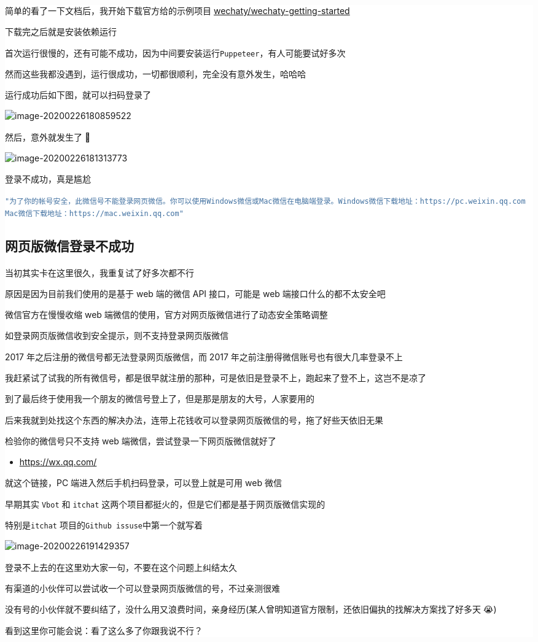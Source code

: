 简单的看了一下文档后，我开始下载官方给的示例项目 [wechaty/wechaty-getting-started](https://github.com/wechaty/wechaty-getting-started)

下载完之后就是安装依赖运行

首次运行很慢的，还有可能不成功，因为中间要安装运行`Puppeteer`，有人可能要试好多次

然而这些我都没遇到，运行很成功，一切都很顺利，完全没有意外发生，哈哈哈

运行成功后如下图，就可以扫码登录了

![image-20200226180859522](https://gitee.com/IsboyJC/PictureBed/raw/master/other//image-20200226180859522.png)

然后，意外就发生了 😬

![image-20200226181313773](https://gitee.com/IsboyJC/PictureBed/raw/master/other//image-20200226181313773.png)

登录不成功，真是尴尬

```js
"为了你的帐号安全，此微信号不能登录网页微信。你可以使用Windows微信或Mac微信在电脑端登录。Windows微信下载地址：https://pc.weixin.qq.com  Mac微信下载地址：https://mac.weixin.qq.com"
```

## 网页版微信登录不成功

当初其实卡在这里很久，我重复试了好多次都不行

原因是因为目前我们使用的是基于 web 端的微信 API 接口，可能是 web 端接口什么的都不太安全吧

微信官方在慢慢收缩 web 端微信的使用，官方对网页版微信进行了动态安全策略调整

如登录网页版微信收到安全提示，则不支持登录网页版微信

2017 年之后注册的微信号都无法登录网页版微信，而 2017 年之前注册得微信账号也有很大几率登录不上

我赶紧试了试我的所有微信号，都是很早就注册的那种，可是依旧是登录不上，跑起来了登不上，这岂不是凉了

到了最后终于使用我一个朋友的微信号登上了，但是那是朋友的大号，人家要用的

后来我就到处找这个东西的解决办法，连带上花钱收可以登录网页版微信的号，拖了好些天依旧无果

检验你的微信号只不支持 web 端微信，尝试登录一下网页版微信就好了

- https://wx.qq.com/

就这个链接，PC 端进入然后手机扫码登录，可以登上就是可用 web 微信

早期其实 `Vbot` 和 `itchat` 这两个项目都挺火的，但是它们都是基于网页版微信实现的

特别是`itchat` 项目的`Github issuse`中第一个就写着

![image-20200226191429357](https://gitee.com/IsboyJC/PictureBed/raw/master/other//image-20200226191429357.png)

登录不上去的在这里劝大家一句，不要在这个问题上纠结太久

有渠道的小伙伴可以尝试收一个可以登录网页版微信的号，不过亲测很难

没有号的小伙伴就不要纠结了，没什么用又浪费时间，亲身经历(某人曾明知道官方限制，还依旧偏执的找解决方案找了好多天 😭)

看到这里你可能会说：看了这么多了你跟我说不行？
